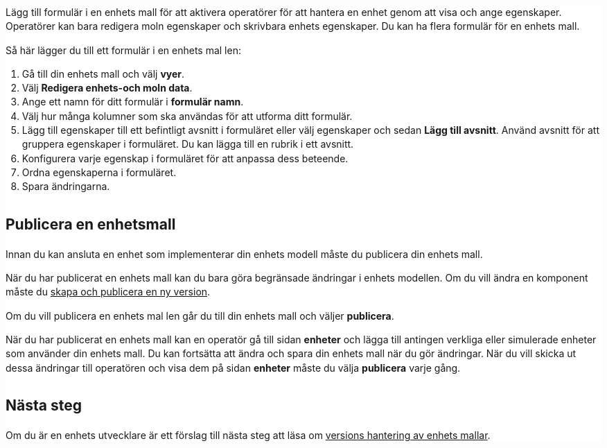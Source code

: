 Lägg till formulär i en enhets mall för att aktivera operatörer för att hantera en enhet genom att visa och ange egenskaper. Operatörer kan bara redigera moln egenskaper och skrivbara enhets egenskaper. Du kan ha flera formulär för en enhets mall.

Så här lägger du till ett formulär i en enhets mal len:

1. Gå till din enhets mall och välj **vyer**.
1. Välj **Redigera enhets-och moln data**.
1. Ange ett namn för ditt formulär i **formulär namn**.
1. Välj hur många kolumner som ska användas för att utforma ditt formulär.
1. Lägg till egenskaper till ett befintligt avsnitt i formuläret eller välj egenskaper och sedan **Lägg till avsnitt**. Använd avsnitt för att gruppera egenskaper i formuläret. Du kan lägga till en rubrik i ett avsnitt.
1. Konfigurera varje egenskap i formuläret för att anpassa dess beteende.
1. Ordna egenskaperna i formuläret.
1. Spara ändringarna.

## <a name="publish-a-device-template"></a>Publicera en enhetsmall

Innan du kan ansluta en enhet som implementerar din enhets modell måste du publicera din enhets mall.

När du har publicerat en enhets mall kan du bara göra begränsade ändringar i enhets modellen. Om du vill ändra en komponent måste du [skapa och publicera en ny version](./howto-version-device-template.md).

Om du vill publicera en enhets mal len går du till din enhets mall och väljer **publicera**.

När du har publicerat en enhets mall kan en operatör gå till sidan **enheter** och lägga till antingen verkliga eller simulerade enheter som använder din enhets mall. Du kan fortsätta att ändra och spara din enhets mall när du gör ändringar. När du vill skicka ut dessa ändringar till operatören och visa dem på sidan **enheter** måste du välja **publicera** varje gång.

## <a name="next-steps"></a>Nästa steg

Om du är en enhets utvecklare är ett förslag till nästa steg att läsa om [versions hantering av enhets mallar](./howto-version-device-template.md).
